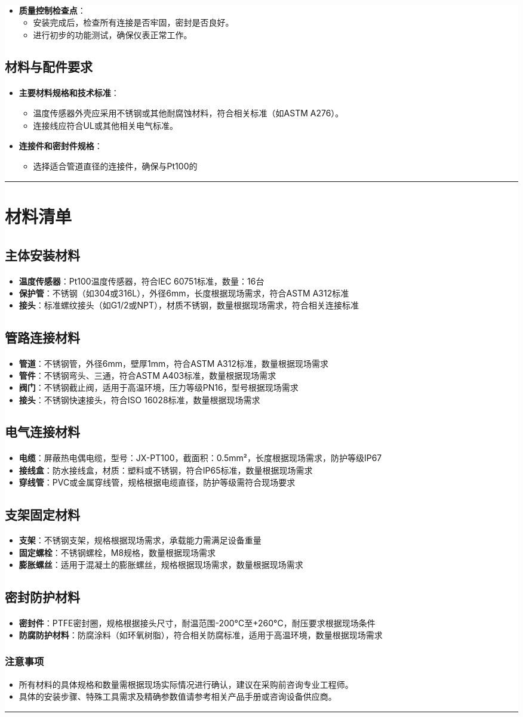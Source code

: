 - **质量控制检查点**：
  - 安装完成后，检查所有连接是否牢固，密封是否良好。
  - 进行初步的功能测试，确保仪表正常工作。

## 材料与配件要求

- **主要材料规格和技术标准**：
  - 温度传感器外壳应采用不锈钢或其他耐腐蚀材料，符合相关标准（如ASTM A276）。
  - 连接线应符合UL或其他相关电气标准。

- **连接件和密封件规格**：
  - 选择适合管道直径的连接件，确保与Pt100的

---

# 材料清单
## 主体安装材料
- **温度传感器**：Pt100温度传感器，符合IEC 60751标准，数量：16台
- **保护管**：不锈钢（如304或316L），外径6mm，长度根据现场需求，符合ASTM A312标准
- **接头**：标准螺纹接头（如G1/2或NPT），材质不锈钢，数量根据现场需求，符合相关连接标准

## 管路连接材料  
- **管道**：不锈钢管，外径6mm，壁厚1mm，符合ASTM A312标准，数量根据现场需求
- **管件**：不锈钢弯头、三通，符合ASTM A403标准，数量根据现场需求
- **阀门**：不锈钢截止阀，适用于高温环境，压力等级PN16，型号根据现场需求
- **接头**：不锈钢快速接头，符合ISO 16028标准，数量根据现场需求

## 电气连接材料
- **电缆**：屏蔽热电偶电缆，型号：JX-PT100，截面积：0.5mm²，长度根据现场需求，防护等级IP67
- **接线盒**：防水接线盒，材质：塑料或不锈钢，符合IP65标准，数量根据现场需求
- **穿线管**：PVC或金属穿线管，规格根据电缆直径，防护等级需符合现场要求

## 支架固定材料
- **支架**：不锈钢支架，规格根据现场需求，承载能力需满足设备重量
- **固定螺栓**：不锈钢螺栓，M8规格，数量根据现场需求
- **膨胀螺丝**：适用于混凝土的膨胀螺丝，规格根据现场需求，数量根据现场需求

## 密封防护材料
- **密封件**：PTFE密封圈，规格根据接头尺寸，耐温范围-200°C至+260°C，耐压要求根据现场条件
- **防腐防护材料**：防腐涂料（如环氧树脂），符合相关防腐标准，适用于高温环境，数量根据现场需求

### 注意事项
- 所有材料的具体规格和数量需根据现场实际情况进行确认，建议在采购前咨询专业工程师。
- 具体的安装步骤、特殊工具需求及精确参数值请参考相关产品手册或咨询设备供应商。

---
